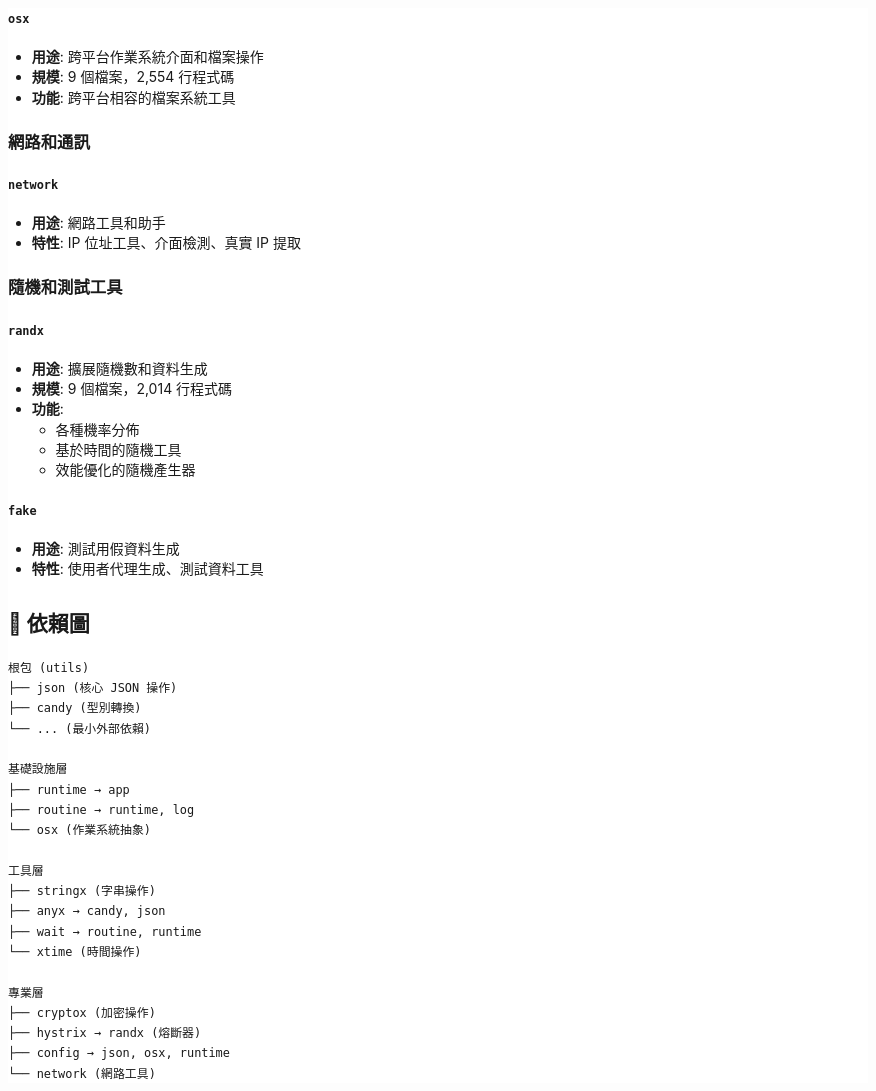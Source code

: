 #### `osx`
- **用途**: 跨平台作業系統介面和檔案操作
- **規模**: 9 個檔案，2,554 行程式碼
- **功能**: 跨平台相容的檔案系統工具

### 網路和通訊

#### `network`
- **用途**: 網路工具和助手
- **特性**: IP 位址工具、介面檢測、真實 IP 提取

### 隨機和測試工具

#### `randx`
- **用途**: 擴展隨機數和資料生成
- **規模**: 9 個檔案，2,014 行程式碼
- **功能**:
  - 各種機率分佈
  - 基於時間的隨機工具
  - 效能優化的隨機產生器

#### `fake`
- **用途**: 測試用假資料生成
- **特性**: 使用者代理生成、測試資料工具

## 🔗 依賴圖

```
根包 (utils)
├── json (核心 JSON 操作)
├── candy (型別轉換)
└── ... (最小外部依賴)

基礎設施層
├── runtime → app
├── routine → runtime, log
└── osx (作業系統抽象)

工具層
├── stringx (字串操作)
├── anyx → candy, json
├── wait → routine, runtime
└── xtime (時間操作)

專業層
├── cryptox (加密操作)
├── hystrix → randx (熔斷器)
├── config → json, osx, runtime
└── network (網路工具)
```

